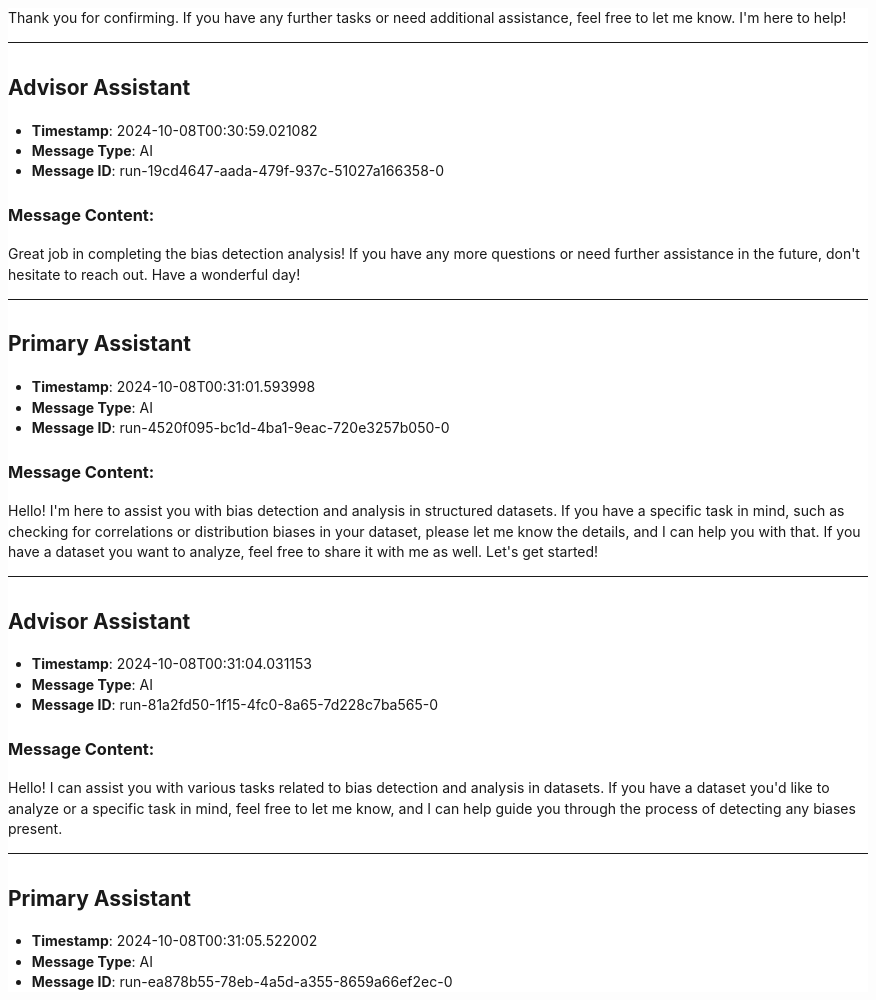 Thank you for confirming. If you have any further tasks or need additional assistance, feel free to let me know. I'm here to help!


---

## Advisor Assistant
- **Timestamp**: 2024-10-08T00:30:59.021082
- **Message Type**: AI
- **Message ID**: run-19cd4647-aada-479f-937c-51027a166358-0

### Message Content:

Great job in completing the bias detection analysis! If you have any more questions or need further assistance in the future, don't hesitate to reach out. Have a wonderful day!


---

## Primary Assistant
- **Timestamp**: 2024-10-08T00:31:01.593998
- **Message Type**: AI
- **Message ID**: run-4520f095-bc1d-4ba1-9eac-720e3257b050-0

### Message Content:

Hello! I'm here to assist you with bias detection and analysis in structured datasets. If you have a specific task in mind, such as checking for correlations or distribution biases in your dataset, please let me know the details, and I can help you with that. If you have a dataset you want to analyze, feel free to share it with me as well. Let's get started!


---

## Advisor Assistant
- **Timestamp**: 2024-10-08T00:31:04.031153
- **Message Type**: AI
- **Message ID**: run-81a2fd50-1f15-4fc0-8a65-7d228c7ba565-0

### Message Content:

Hello! I can assist you with various tasks related to bias detection and analysis in datasets. If you have a dataset you'd like to analyze or a specific task in mind, feel free to let me know, and I can help guide you through the process of detecting any biases present.


---

## Primary Assistant
- **Timestamp**: 2024-10-08T00:31:05.522002
- **Message Type**: AI
- **Message ID**: run-ea878b55-78eb-4a5d-a355-8659a66ef2ec-0
